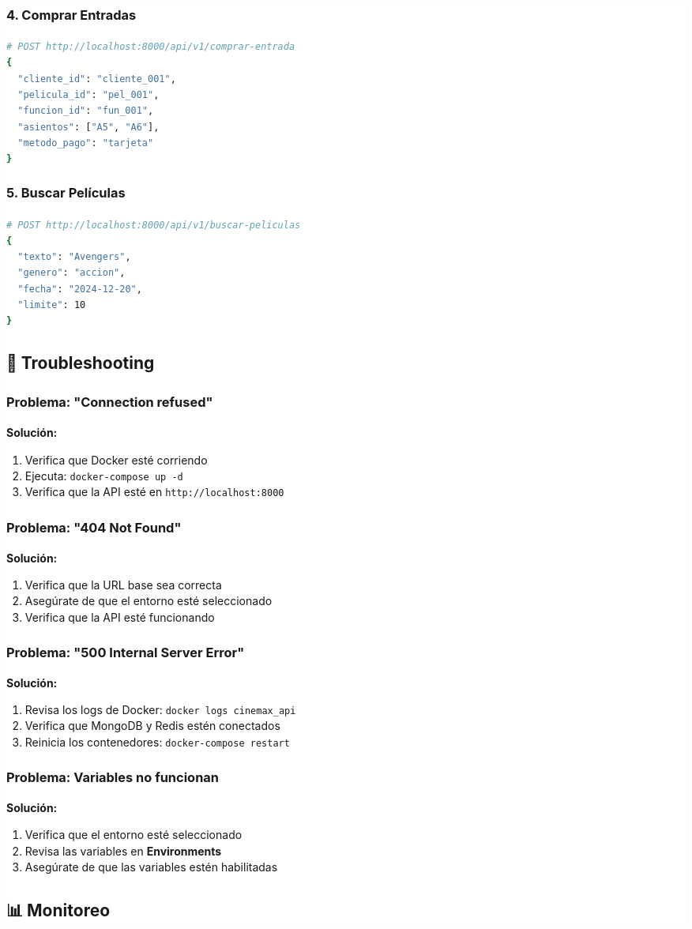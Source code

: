 ### 4. Comprar Entradas
```bash
# POST http://localhost:8000/api/v1/comprar-entrada
{
  "cliente_id": "cliente_001",
  "pelicula_id": "pel_001",
  "funcion_id": "fun_001",
  "asientos": ["A5", "A6"],
  "metodo_pago": "tarjeta"
}
```

### 5. Buscar Películas
```bash
# POST http://localhost:8000/api/v1/buscar-peliculas
{
  "texto": "Avengers",
  "genero": "accion",
  "fecha": "2024-12-20",
  "limite": 10
}
```

## 🔧 Troubleshooting

### Problema: "Connection refused"
**Solución:**
1. Verifica que Docker esté corriendo
2. Ejecuta: `docker-compose up -d`
3. Verifica que la API esté en `http://localhost:8000`

### Problema: "404 Not Found"
**Solución:**
1. Verifica que la URL base sea correcta
2. Asegúrate de que el entorno esté seleccionado
3. Verifica que la API esté funcionando

### Problema: "500 Internal Server Error"
**Solución:**
1. Revisa los logs de Docker: `docker logs cinemax_api`
2. Verifica que MongoDB y Redis estén conectados
3. Reinicia los contenedores: `docker-compose restart`

### Problema: Variables no funcionan
**Solución:**
1. Verifica que el entorno esté seleccionado
2. Revisa las variables en **Environments**
3. Asegúrate de que las variables estén habilitadas

## 📊 Monitoreo
